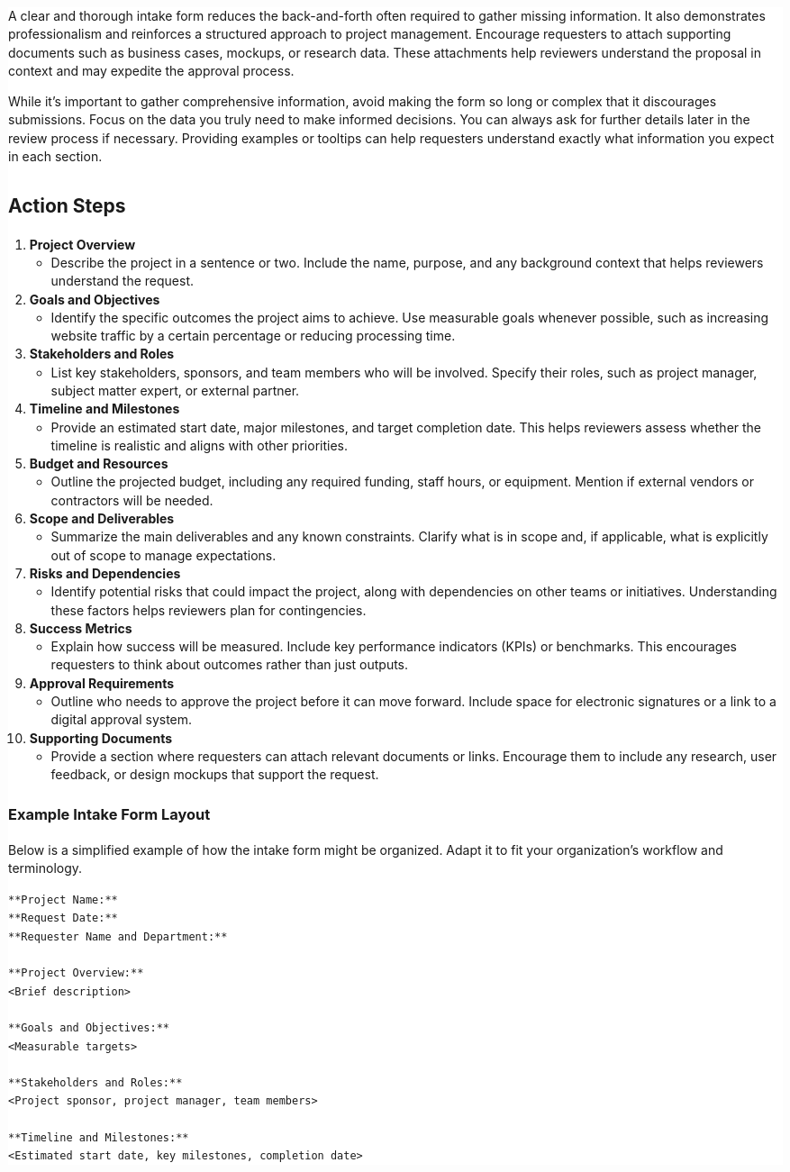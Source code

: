 A clear and thorough intake form reduces the back-and-forth often required to gather missing information. It also demonstrates professionalism and reinforces a structured approach to project management. Encourage requesters to attach supporting documents such as business cases, mockups, or research data. These attachments help reviewers understand the proposal in context and may expedite the approval process.

While it’s important to gather comprehensive information, avoid making the form so long or complex that it discourages submissions. Focus on the data you truly need to make informed decisions. You can always ask for further details later in the review process if necessary. Providing examples or tooltips can help requesters understand exactly what information you expect in each section.

## Action Steps
1. **Project Overview**
   - Describe the project in a sentence or two. Include the name, purpose, and any background context that helps reviewers understand the request.
2. **Goals and Objectives**
   - Identify the specific outcomes the project aims to achieve. Use measurable goals whenever possible, such as increasing website traffic by a certain percentage or reducing processing time.
3. **Stakeholders and Roles**
   - List key stakeholders, sponsors, and team members who will be involved. Specify their roles, such as project manager, subject matter expert, or external partner.
4. **Timeline and Milestones**
   - Provide an estimated start date, major milestones, and target completion date. This helps reviewers assess whether the timeline is realistic and aligns with other priorities.
5. **Budget and Resources**
   - Outline the projected budget, including any required funding, staff hours, or equipment. Mention if external vendors or contractors will be needed.
6. **Scope and Deliverables**
   - Summarize the main deliverables and any known constraints. Clarify what is in scope and, if applicable, what is explicitly out of scope to manage expectations.
7. **Risks and Dependencies**
   - Identify potential risks that could impact the project, along with dependencies on other teams or initiatives. Understanding these factors helps reviewers plan for contingencies.
8. **Success Metrics**
   - Explain how success will be measured. Include key performance indicators (KPIs) or benchmarks. This encourages requesters to think about outcomes rather than just outputs.
9. **Approval Requirements**
   - Outline who needs to approve the project before it can move forward. Include space for electronic signatures or a link to a digital approval system.
10. **Supporting Documents**
    - Provide a section where requesters can attach relevant documents or links. Encourage them to include any research, user feedback, or design mockups that support the request.

### Example Intake Form Layout
Below is a simplified example of how the intake form might be organized. Adapt it to fit your organization’s workflow and terminology.

```
**Project Name:**
**Request Date:**
**Requester Name and Department:**

**Project Overview:**
<Brief description>

**Goals and Objectives:**
<Measurable targets>

**Stakeholders and Roles:**
<Project sponsor, project manager, team members>

**Timeline and Milestones:**
<Estimated start date, key milestones, completion date>

```
